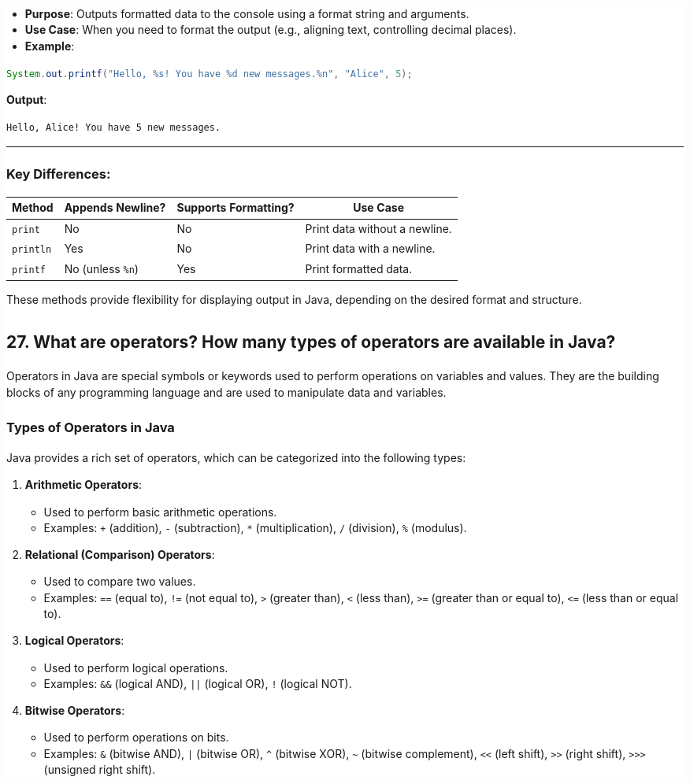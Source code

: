- **Purpose**: Outputs formatted data to the console using a format string and arguments.
- **Use Case**: When you need to format the output (e.g., aligning text, controlling decimal places).
- **Example**:

```java
System.out.printf("Hello, %s! You have %d new messages.%n", "Alice", 5);
```

**Output**:
```
Hello, Alice! You have 5 new messages.
```

---

### Key Differences:

| Method   | Appends Newline? | Supports Formatting? | Use Case                          |
|----------|------------------|----------------------|-----------------------------------|
| `print`  | No               | No                   | Print data without a newline.    |
| `println`| Yes              | No                   | Print data with a newline.       |
| `printf` | No (unless `%n`) | Yes                  | Print formatted data.            |

These methods provide flexibility for displaying output in Java, depending on the desired format and structure.



## 27. What are operators? How many types of operators are available in Java?

Operators in Java are special symbols or keywords used to perform operations on variables and values. They are the building blocks of any programming language and are used to manipulate data and variables.

### Types of Operators in Java

Java provides a rich set of operators, which can be categorized into the following types:

1. **Arithmetic Operators**:
    - Used to perform basic arithmetic operations.
    - Examples: `+` (addition), `-` (subtraction), `*` (multiplication), `/` (division), `%` (modulus).

2. **Relational (Comparison) Operators**:
    - Used to compare two values.
    - Examples: `==` (equal to), `!=` (not equal to), `>` (greater than), `<` (less than), `>=` (greater than or equal to), `<=` (less than or equal to).

3. **Logical Operators**:
    - Used to perform logical operations.
    - Examples: `&&` (logical AND), `||` (logical OR), `!` (logical NOT).

4. **Bitwise Operators**:
    - Used to perform operations on bits.
    - Examples: `&` (bitwise AND), `|` (bitwise OR), `^` (bitwise XOR), `~` (bitwise complement), `<<` (left shift), `>>` (right shift), `>>>` (unsigned right shift).
